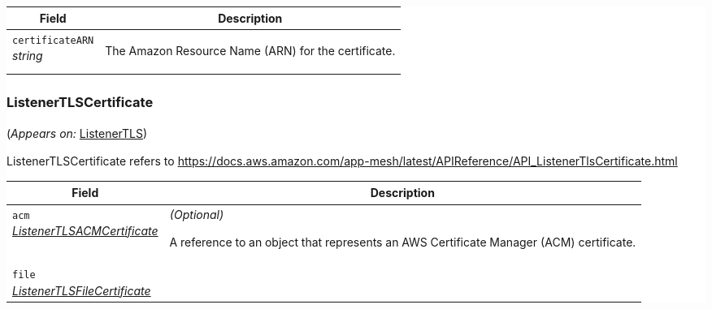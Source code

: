 </p>
<table>
<thead>
<tr>
<th>Field</th>
<th>Description</th>
</tr>
</thead>
<tbody>
<tr>
<td>
<code>certificateARN</code></br>
<em>
string
</em>
</td>
<td>
<p>The Amazon Resource Name (ARN) for the certificate.</p>
</td>
</tr>
</tbody>
</table>
<h3 id="appmesh.k8s.aws/v1beta2.ListenerTLSCertificate">ListenerTLSCertificate
</h3>
<p>
(<em>Appears on:</em>
<a href="#appmesh.k8s.aws/v1beta2.ListenerTLS">ListenerTLS</a>)
</p>
<p>
<p>ListenerTLSCertificate refers to <a href="https://docs.aws.amazon.com/app-mesh/latest/APIReference/API_ListenerTlsCertificate.html">https://docs.aws.amazon.com/app-mesh/latest/APIReference/API_ListenerTlsCertificate.html</a></p>
</p>
<table>
<thead>
<tr>
<th>Field</th>
<th>Description</th>
</tr>
</thead>
<tbody>
<tr>
<td>
<code>acm</code></br>
<em>
<a href="#appmesh.k8s.aws/v1beta2.ListenerTLSACMCertificate">
ListenerTLSACMCertificate
</a>
</em>
</td>
<td>
<em>(Optional)</em>
<p>A reference to an object that represents an AWS Certificate Manager (ACM) certificate.</p>
</td>
</tr>
<tr>
<td>
<code>file</code></br>
<em>
<a href="#appmesh.k8s.aws/v1beta2.ListenerTLSFileCertificate">
ListenerTLSFileCertificate
</a>
</em>
</td>